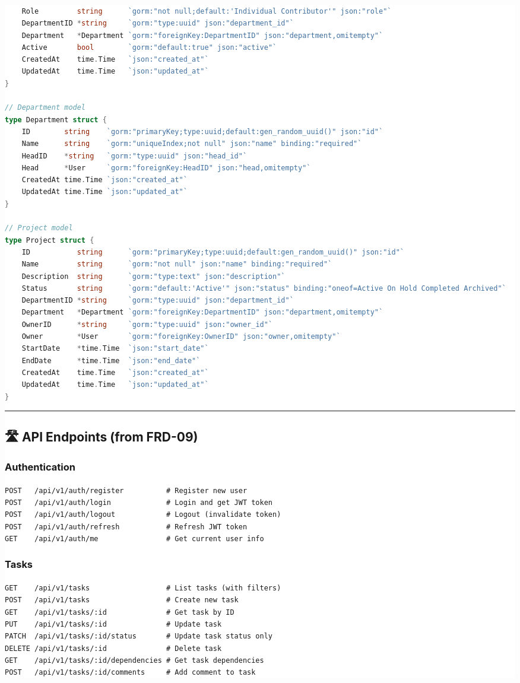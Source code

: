 ```go
    Role         string      `gorm:"not null;default:'Individual Contributor'" json:"role"`
    DepartmentID *string     `gorm:"type:uuid" json:"department_id"`
    Department   *Department `gorm:"foreignKey:DepartmentID" json:"department,omitempty"`
    Active       bool        `gorm:"default:true" json:"active"`
    CreatedAt    time.Time   `json:"created_at"`
    UpdatedAt    time.Time   `json:"updated_at"`
}

// Department model
type Department struct {
    ID        string    `gorm:"primaryKey;type:uuid;default:gen_random_uuid()" json:"id"`
    Name      string    `gorm:"uniqueIndex;not null" json:"name" binding:"required"`
    HeadID    *string   `gorm:"type:uuid" json:"head_id"`
    Head      *User     `gorm:"foreignKey:HeadID" json:"head,omitempty"`
    CreatedAt time.Time `json:"created_at"`
    UpdatedAt time.Time `json:"updated_at"`
}

// Project model
type Project struct {
    ID           string      `gorm:"primaryKey;type:uuid;default:gen_random_uuid()" json:"id"`
    Name         string      `gorm:"not null" json:"name" binding:"required"`
    Description  string      `gorm:"type:text" json:"description"`
    Status       string      `gorm:"default:'Active'" json:"status" binding:"oneof=Active On Hold Completed Archived"`
    DepartmentID *string     `gorm:"type:uuid" json:"department_id"`
    Department   *Department `gorm:"foreignKey:DepartmentID" json:"department,omitempty"`
    OwnerID      *string     `gorm:"type:uuid" json:"owner_id"`
    Owner        *User       `gorm:"foreignKey:OwnerID" json:"owner,omitempty"`
    StartDate    *time.Time  `json:"start_date"`
    EndDate      *time.Time  `json:"end_date"`
    CreatedAt    time.Time   `json:"created_at"`
    UpdatedAt    time.Time   `json:"updated_at"`
}
```

---

## 🛣️ API Endpoints (from FRD-09)

### Authentication
```
POST   /api/v1/auth/register          # Register new user
POST   /api/v1/auth/login             # Login and get JWT token
POST   /api/v1/auth/logout            # Logout (invalidate token)
POST   /api/v1/auth/refresh           # Refresh JWT token
GET    /api/v1/auth/me                # Get current user info
```

### Tasks
```
GET    /api/v1/tasks                  # List tasks (with filters)
POST   /api/v1/tasks                  # Create new task
GET    /api/v1/tasks/:id              # Get task by ID
PUT    /api/v1/tasks/:id              # Update task
PATCH  /api/v1/tasks/:id/status       # Update task status only
DELETE /api/v1/tasks/:id              # Delete task
GET    /api/v1/tasks/:id/dependencies # Get task dependencies
POST   /api/v1/tasks/:id/comments     # Add comment to task
```
